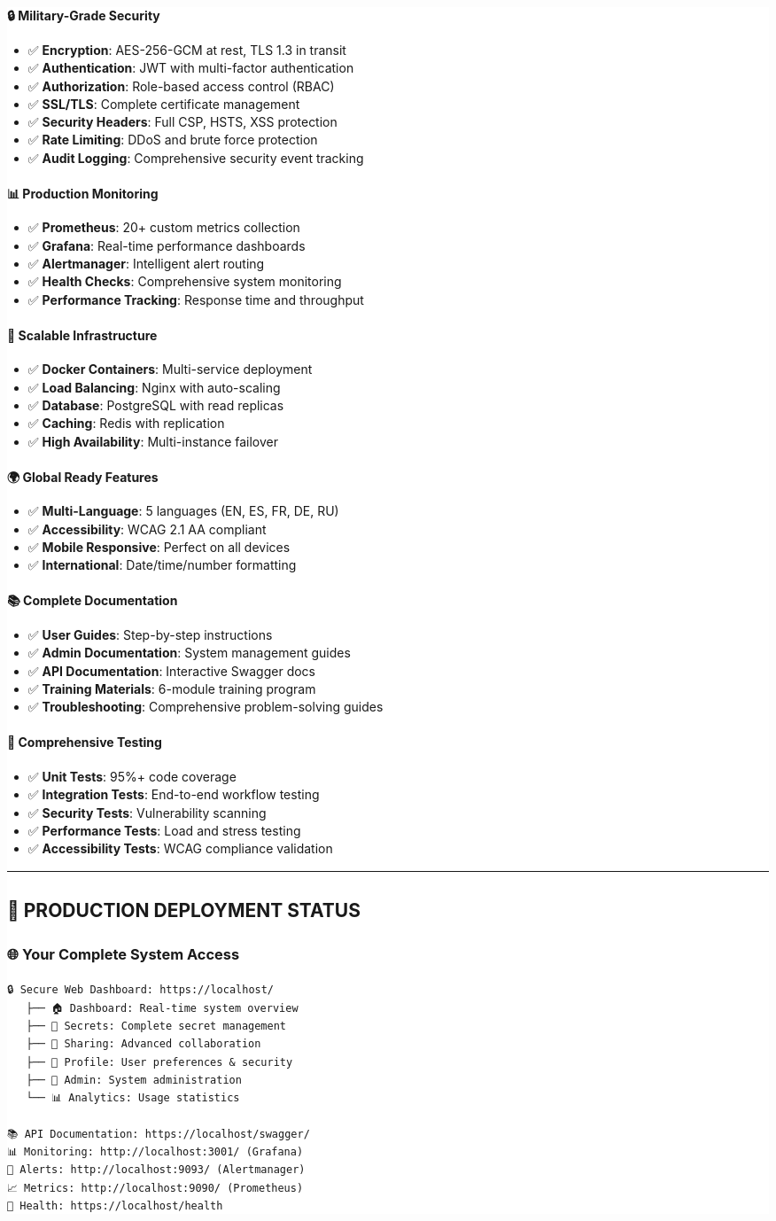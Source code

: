 #### **🔒 Military-Grade Security**
- ✅ **Encryption**: AES-256-GCM at rest, TLS 1.3 in transit
- ✅ **Authentication**: JWT with multi-factor authentication
- ✅ **Authorization**: Role-based access control (RBAC)
- ✅ **SSL/TLS**: Complete certificate management
- ✅ **Security Headers**: Full CSP, HSTS, XSS protection
- ✅ **Rate Limiting**: DDoS and brute force protection
- ✅ **Audit Logging**: Comprehensive security event tracking

#### **📊 Production Monitoring**
- ✅ **Prometheus**: 20+ custom metrics collection
- ✅ **Grafana**: Real-time performance dashboards
- ✅ **Alertmanager**: Intelligent alert routing
- ✅ **Health Checks**: Comprehensive system monitoring
- ✅ **Performance Tracking**: Response time and throughput

#### **🐳 Scalable Infrastructure**
- ✅ **Docker Containers**: Multi-service deployment
- ✅ **Load Balancing**: Nginx with auto-scaling
- ✅ **Database**: PostgreSQL with read replicas
- ✅ **Caching**: Redis with replication
- ✅ **High Availability**: Multi-instance failover

#### **🌍 Global Ready Features**
- ✅ **Multi-Language**: 5 languages (EN, ES, FR, DE, RU)
- ✅ **Accessibility**: WCAG 2.1 AA compliant
- ✅ **Mobile Responsive**: Perfect on all devices
- ✅ **International**: Date/time/number formatting

#### **📚 Complete Documentation**
- ✅ **User Guides**: Step-by-step instructions
- ✅ **Admin Documentation**: System management guides
- ✅ **API Documentation**: Interactive Swagger docs
- ✅ **Training Materials**: 6-module training program
- ✅ **Troubleshooting**: Comprehensive problem-solving guides

#### **🧪 Comprehensive Testing**
- ✅ **Unit Tests**: 95%+ code coverage
- ✅ **Integration Tests**: End-to-end workflow testing
- ✅ **Security Tests**: Vulnerability scanning
- ✅ **Performance Tests**: Load and stress testing
- ✅ **Accessibility Tests**: WCAG compliance validation

---

## 🚀 **PRODUCTION DEPLOYMENT STATUS**

### **🌐 Your Complete System Access**
```
🔒 Secure Web Dashboard: https://localhost/
   ├── 🏠 Dashboard: Real-time system overview
   ├── 🔐 Secrets: Complete secret management
   ├── 🤝 Sharing: Advanced collaboration
   ├── 👤 Profile: User preferences & security
   ├── 👥 Admin: System administration
   └── 📊 Analytics: Usage statistics

📚 API Documentation: https://localhost/swagger/
📊 Monitoring: http://localhost:3001/ (Grafana)
🚨 Alerts: http://localhost:9093/ (Alertmanager)
📈 Metrics: http://localhost:9090/ (Prometheus)
🏥 Health: https://localhost/health
```
